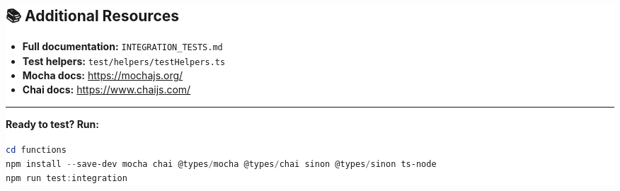 
## 📚 Additional Resources

- **Full documentation:** `INTEGRATION_TESTS.md`
- **Test helpers:** `test/helpers/testHelpers.ts`
- **Mocha docs:** https://mochajs.org/
- **Chai docs:** https://www.chaijs.com/

---

**Ready to test? Run:**
```powershell
cd functions
npm install --save-dev mocha chai @types/mocha @types/chai sinon @types/sinon ts-node
npm run test:integration
```

